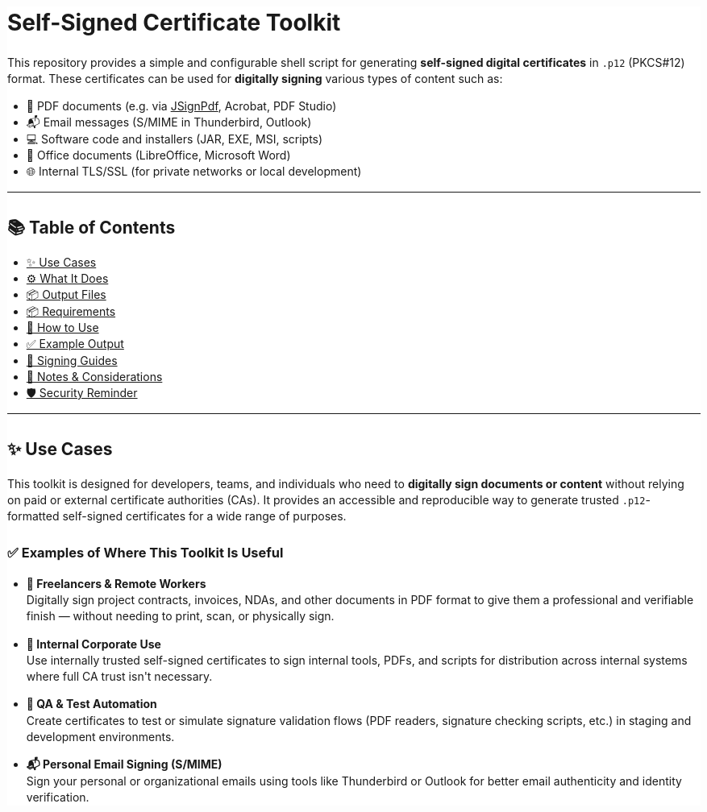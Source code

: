 # Self-Signed Certificate Toolkit

This repository provides a simple and configurable shell script for generating **self-signed digital certificates** in `.p12` (PKCS#12) format. These certificates can be used for **digitally signing** various types of content such as:

- 📄 PDF documents (e.g. via [JSignPdf](https://jsignpdf.sourceforge.net/), Acrobat, PDF Studio)
- 📬 Email messages (S/MIME in Thunderbird, Outlook)
- 💻 Software code and installers (JAR, EXE, MSI, scripts)
- 📝 Office documents (LibreOffice, Microsoft Word)
- 🌐 Internal TLS/SSL (for private networks or local development)

---

## 📚 Table of Contents

- [✨ Use Cases](#-use-cases)
- [⚙️ What It Does](#️-what-it-does)
- [📦 Output Files](#-output-files)
- [📦 Requirements](#-requirements)
- [🔧 How to Use](#-how-to-use)
- [✅ Example Output](#-example-output)
- [📘 Signing Guides](#-signing-guides)
- [📌 Notes & Considerations](#-notes--considerations)
- [🛡️ Security Reminder](#️-security-reminder)

---

## ✨ Use Cases

This toolkit is designed for developers, teams, and individuals who need to **digitally sign documents or content** without relying on paid or external certificate authorities (CAs). It provides an accessible and reproducible way to generate trusted `.p12`-formatted self-signed certificates for a wide range of purposes.

### ✅ Examples of Where This Toolkit Is Useful

- **📄 Freelancers & Remote Workers**  
  Digitally sign project contracts, invoices, NDAs, and other documents in PDF format to give them a professional and verifiable finish — without needing to print, scan, or physically sign.

- **💼 Internal Corporate Use**  
  Use internally trusted self-signed certificates to sign internal tools, PDFs, and scripts for distribution across internal systems where full CA trust isn't necessary.

- **🧪 QA & Test Automation**  
  Create certificates to test or simulate signature validation flows (PDF readers, signature checking scripts, etc.) in staging and development environments.

- **📬 Personal Email Signing (S/MIME)**  
  Sign your personal or organizational emails using tools like Thunderbird or Outlook for better email authenticity and identity verification.
